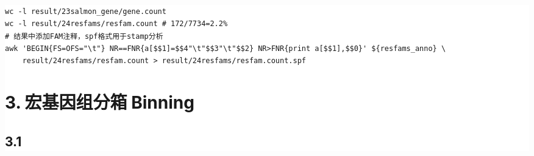 	wc -l result/23salmon_gene/gene.count
	wc -l result/24resfams/resfam.count # 172/7734=2.2%
	# 结果中添加FAM注释，spf格式用于stamp分析
	awk 'BEGIN{FS=OFS="\t"} NR==FNR{a[$$1]=$$4"\t"$$3"\t"$$2} NR>FNR{print a[$$1],$$0}' ${resfams_anno} \
		result/24resfams/resfam.count > result/24resfams/resfam.count.spf



# 3. 宏基因组分箱 Binning

## 3.1 
